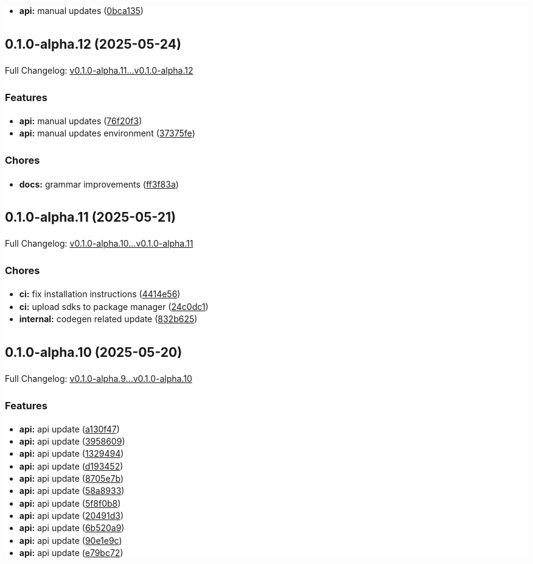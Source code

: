 * **api:** manual updates ([0bca135](https://github.com/TriallyAI/web-recruitment-sdk/commit/0bca13552818136322be5e4567ed65ad481f2641))

## 0.1.0-alpha.12 (2025-05-24)

Full Changelog: [v0.1.0-alpha.11...v0.1.0-alpha.12](https://github.com/TriallyAI/web-recruitment-sdk/compare/v0.1.0-alpha.11...v0.1.0-alpha.12)

### Features

* **api:** manual updates ([76f20f3](https://github.com/TriallyAI/web-recruitment-sdk/commit/76f20f3e27f83e22156795e1f008c7fd2fdf648b))
* **api:** manual updates environment ([37375fe](https://github.com/TriallyAI/web-recruitment-sdk/commit/37375fe692916d7ca8ebfc88758ed6dca9dbe1c4))


### Chores

* **docs:** grammar improvements ([ff3f83a](https://github.com/TriallyAI/web-recruitment-sdk/commit/ff3f83a94d7389c2318be1684c0d4c3172b73fcd))

## 0.1.0-alpha.11 (2025-05-21)

Full Changelog: [v0.1.0-alpha.10...v0.1.0-alpha.11](https://github.com/TriallyAI/web-recruitment-sdk/compare/v0.1.0-alpha.10...v0.1.0-alpha.11)

### Chores

* **ci:** fix installation instructions ([4414e56](https://github.com/TriallyAI/web-recruitment-sdk/commit/4414e56683844ca16d5d801be7f252b9c03a0af2))
* **ci:** upload sdks to package manager ([24c0dc1](https://github.com/TriallyAI/web-recruitment-sdk/commit/24c0dc1a3791815f49bdd59830aeff93c41b7841))
* **internal:** codegen related update ([832b625](https://github.com/TriallyAI/web-recruitment-sdk/commit/832b625cea64f86b0e7b70fcfeccfef180c61e72))

## 0.1.0-alpha.10 (2025-05-20)

Full Changelog: [v0.1.0-alpha.9...v0.1.0-alpha.10](https://github.com/TriallyAI/web-recruitment-sdk/compare/v0.1.0-alpha.9...v0.1.0-alpha.10)

### Features

* **api:** api update ([a130f47](https://github.com/TriallyAI/web-recruitment-sdk/commit/a130f47ec0ad5f68d7c1af2ffe6e321464cf0a4d))
* **api:** api update ([3958609](https://github.com/TriallyAI/web-recruitment-sdk/commit/395860912b610479010491a832dffeb41202f59d))
* **api:** api update ([1329494](https://github.com/TriallyAI/web-recruitment-sdk/commit/1329494c99ef9ef644184e15f3f772fed4732660))
* **api:** api update ([d193452](https://github.com/TriallyAI/web-recruitment-sdk/commit/d193452d3514317bd0f22938f4e8a9bf7191c0b7))
* **api:** api update ([8705e7b](https://github.com/TriallyAI/web-recruitment-sdk/commit/8705e7be0cd689c3dabacc6075d3ecd3d38ce2f8))
* **api:** api update ([58a8933](https://github.com/TriallyAI/web-recruitment-sdk/commit/58a8933fcb3df966e3d2ce86c8f51afada2dc761))
* **api:** api update ([5f8f0b8](https://github.com/TriallyAI/web-recruitment-sdk/commit/5f8f0b8d7d1e2ac90fe8e5b1f5265778bd21f492))
* **api:** api update ([20491d3](https://github.com/TriallyAI/web-recruitment-sdk/commit/20491d3c39db3c01ed3e740700bd0b5cad508164))
* **api:** api update ([6b520a9](https://github.com/TriallyAI/web-recruitment-sdk/commit/6b520a9d53f5f9df7a2642c6610829f5dd1df850))
* **api:** api update ([90e1e9c](https://github.com/TriallyAI/web-recruitment-sdk/commit/90e1e9c44d3db23511463a687525d4c814085a15))
* **api:** api update ([e79bc72](https://github.com/TriallyAI/web-recruitment-sdk/commit/e79bc72b1a03db983278252d1b6666661199edd6))